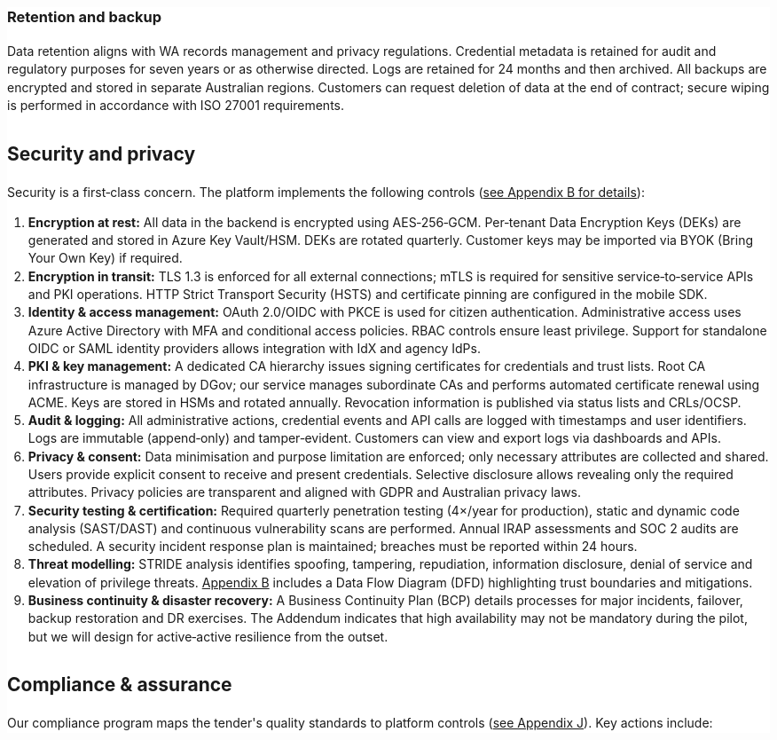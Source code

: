 ### Retention and backup

Data retention aligns with WA records management and privacy regulations.  Credential metadata is retained for audit and regulatory purposes for seven years or as otherwise directed.  Logs are retained for 24 months and then archived.  All backups are encrypted and stored in separate Australian regions.  Customers can request deletion of data at the end of contract; secure wiping is performed in accordance with ISO 27001 requirements.

## Security and privacy

Security is a first‑class concern.  The platform implements the following controls ([see Appendix B for details](Appendix_B_Security_Privacy_Compliance.md)):

1. **Encryption at rest:** All data in the backend is encrypted using AES‑256‑GCM.  Per‑tenant Data Encryption Keys (DEKs) are generated and stored in Azure Key Vault/HSM.  DEKs are rotated quarterly.  Customer keys may be imported via BYOK (Bring Your Own Key) if required.
2. **Encryption in transit:** TLS 1.3 is enforced for all external connections; mTLS is required for sensitive service‑to‑service APIs and PKI operations.  HTTP Strict Transport Security (HSTS) and certificate pinning are configured in the mobile SDK.
3. **Identity & access management:** OAuth 2.0/OIDC with PKCE is used for citizen authentication.  Administrative access uses Azure Active Directory with MFA and conditional access policies.  RBAC controls ensure least privilege.  Support for standalone OIDC or SAML identity providers allows integration with IdX and agency IdPs.
4. **PKI & key management:** A dedicated CA hierarchy issues signing certificates for credentials and trust lists.  Root CA infrastructure is managed by DGov; our service manages subordinate CAs and performs automated certificate renewal using ACME.  Keys are stored in HSMs and rotated annually.  Revocation information is published via status lists and CRLs/OCSP.
5. **Audit & logging:** All administrative actions, credential events and API calls are logged with timestamps and user identifiers.  Logs are immutable (append‑only) and tamper‑evident.  Customers can view and export logs via dashboards and APIs.
6. **Privacy & consent:** Data minimisation and purpose limitation are enforced; only necessary attributes are collected and shared.  Users provide explicit consent to receive and present credentials.  Selective disclosure allows revealing only the required attributes.  Privacy policies are transparent and aligned with GDPR and Australian privacy laws.
7. **Security testing & certification:** Required quarterly penetration testing (4×/year for production), static and dynamic code analysis (SAST/DAST) and continuous vulnerability scans are performed.  Annual IRAP assessments and SOC 2 audits are scheduled.  A security incident response plan is maintained; breaches must be reported within 24 hours.
8. **Threat modelling:** STRIDE analysis identifies spoofing, tampering, repudiation, information disclosure, denial of service and elevation of privilege threats.  [Appendix B](Appendix_B_Security_Privacy_Compliance.md#threat-model-and-risk-assessment) includes a Data Flow Diagram (DFD) highlighting trust boundaries and mitigations.
9. **Business continuity & disaster recovery:** A Business Continuity Plan (BCP) details processes for major incidents, failover, backup restoration and DR exercises.  The Addendum indicates that high availability may not be mandatory during the pilot, but we will design for active‑active resilience from the outset.

## Compliance & assurance

Our compliance program maps the tender's quality standards to platform controls ([see Appendix J](Appendix_J_Regulatory_Mapping.md)).  Key actions include:
